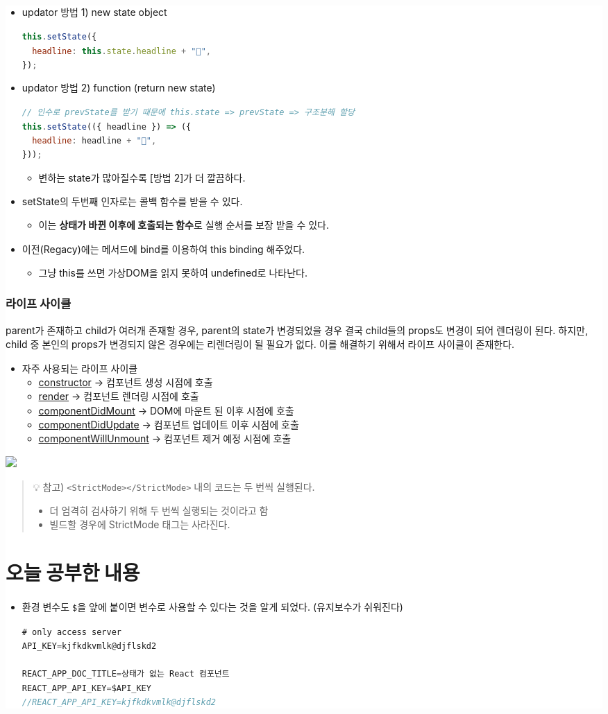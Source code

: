   - updator 방법 1) new state object
    ```jsx
    this.setState({
      headline: this.state.headline + "🥲",
    });
    ```
  - updator 방법 2) function (return new state)
    ```jsx
    // 인수로 prevState를 받기 때문에 this.state => prevState => 구조분해 할당
    this.setState(({ headline }) => ({
      headline: headline + "🥲",
    }));
    ```
    - 변하는 state가 많아질수록 [방법 2]가 더 깔끔하다.

- setState의 두번째 인자로는 콜백 함수를 받을 수 있다.

  - 이는 **상태가 바뀐 이후에 호출되는 함수**로 실행 순서를 보장 받을 수 있다.

- 이전(Regacy)에는 메서드에 bind를 이용하여 this binding 해주었다.
  - 그냥 this를 쓰면 가상DOM을 읽지 못하여 undefined로 나타난다.

### 라이프 사이클

parent가 존재하고 child가 여러개 존재할 경우, parent의 state가 변경되었을 경우 결국 child들의 props도 변경이 되어 렌더링이 된다. 하지만, child 중 본인의 props가 변경되지 않은 경우에는 리렌더링이 될 필요가 없다. 이를 해결하기 위해서 라이프 사이클이 존재한다.

- 자주 사용되는 라이프 사이클
  - [constructor](https://ko.reactjs.org/docs/react-component.html#constructor) → 컴포넌트 생성 시점에 호출
  - [render](https://ko.reactjs.org/docs/react-component.html#render) → 컴포넌트 렌더링 시점에 호출
  - [componentDidMount](https://ko.reactjs.org/docs/react-component.html#componentdidmount) → DOM에 마운트 된 이후 시점에 호출
  - [componentDidUpdate](https://ko.reactjs.org/docs/react-component.html#componentdidupdate) → 컴포넌트 업데이트 이후 시점에 호출
  - [componentWillUnmount](https://ko.reactjs.org/docs/react-component.html#componentwillunmount) → 컴포넌트 제거 예정 시점에 호출

<img src="/2022-11-08-images/Untitled 3.png" width="600">

> 💡 참고) `<StrictMode></StrictMode>` 내의 코드는 두 번씩 실행된다.
>
> - 더 엄격히 검사하기 위해 두 번씩 실행되는 것이라고 함
> - 빌드할 경우에 StrictMode 태그는 사라진다.

# 오늘 공부한 내용

- 환경 변수도 `$`을 앞에 붙이면 변수로 사용할 수 있다는 것을 알게 되었다. (유지보수가 쉬워진다)

  ```jsx
  # only access server
  API_KEY=kjfkdkvmlk@djflskd2

  REACT_APP_DOC_TITLE=상태가 없는 React 컴포넌트
  REACT_APP_API_KEY=$API_KEY
  //REACT_APP_API_KEY=kjfkdkvmlk@djflskd2
  ```
